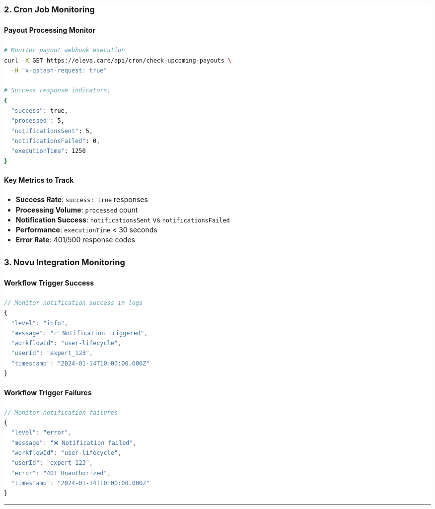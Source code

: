 ### **2. Cron Job Monitoring**

#### **Payout Processing Monitor**

```bash
# Monitor payout webhook execution
curl -X GET https://eleva.care/api/cron/check-upcoming-payouts \
  -H "x-qstash-request: true"

# Success response indicators:
{
  "success": true,
  "processed": 5,
  "notificationsSent": 5,
  "notificationsFailed": 0,
  "executionTime": 1250
}
```

#### **Key Metrics to Track**

- **Success Rate**: `success: true` responses
- **Processing Volume**: `processed` count
- **Notification Success**: `notificationsSent` vs `notificationsFailed`
- **Performance**: `executionTime` < 30 seconds
- **Error Rate**: 401/500 response codes

### **3. Novu Integration Monitoring**

#### **Workflow Trigger Success**

```typescript
// Monitor notification success in logs
{
  "level": "info",
  "message": "✅ Notification triggered",
  "workflowId": "user-lifecycle",
  "userId": "expert_123",
  "timestamp": "2024-01-14T10:00:00.000Z"
}
```

#### **Workflow Trigger Failures**

```typescript
// Monitor notification failures
{
  "level": "error",
  "message": "❌ Notification failed",
  "workflowId": "user-lifecycle",
  "userId": "expert_123",
  "error": "401 Unauthorized",
  "timestamp": "2024-01-14T10:00:00.000Z"
}
```

---